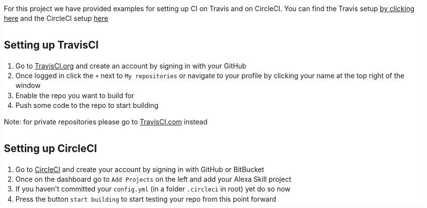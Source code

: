 For this project we have provided examples for setting up CI on Travis and on CircleCI. You can find the Travis setup [by clicking here](https://github.com/dblock/alexa-parrot/blob/master/.travis.yml) and the CircleCI setup [here](https://github.com/dblock/alexa-parrot/blob/master/circleci/config.yml)

## Setting up TravisCI

1. Go to [TravisCI.org](https://travis-ci.org/) and create an account by signing in with your GitHub
2. Once logged in click the `+` next to `My repositories` or navigate to your profile by clicking your name at the top right of the window
3. Enable the repo you want to build for
4. Push some code to the repo to start building

Note: for private repositories please go to [TravisCI.com](https://travis-ci.com/) instead

## Setting up CircleCI

1. Go to [CircleCI](https://circleci.com/) and create your account by signing in with GitHub or BitBucket
2. Once on the dashboard go to `Add Projects` on the left and add your Alexa Skill project
3. If you haven't committed your `config.yml` (in a folder `.circleci` in root) yet do so now
4. Press the button `start building` to start testing your repo from this point forward